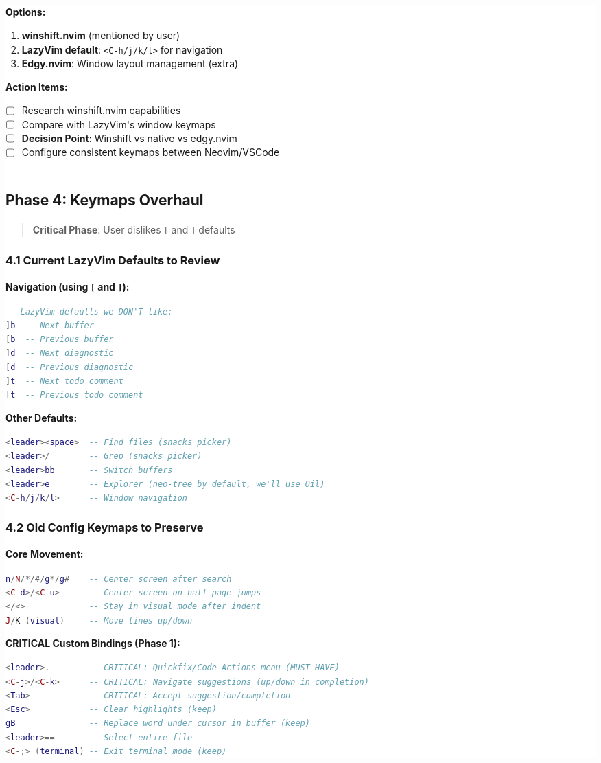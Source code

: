 **Options:**
1. **winshift.nvim** (mentioned by user)
2. **LazyVim default**: `<C-h/j/k/l>` for navigation
3. **Edgy.nvim**: Window layout management (extra)

**Action Items:**
- [ ] Research winshift.nvim capabilities
- [ ] Compare with LazyVim's window keymaps
- [ ] **Decision Point**: Winshift vs native vs edgy.nvim
- [ ] Configure consistent keymaps between Neovim/VSCode

---

## Phase 4: Keymaps Overhaul

> **Critical Phase**: User dislikes `[` and `]` defaults

### 4.1 Current LazyVim Defaults to Review

**Navigation (using `[` and `]`):**
```lua
-- LazyVim defaults we DON'T like:
]b  -- Next buffer
[b  -- Previous buffer
]d  -- Next diagnostic
[d  -- Previous diagnostic
]t  -- Next todo comment
[t  -- Previous todo comment
```

**Other Defaults:**
```lua
<leader><space>  -- Find files (snacks picker)
<leader>/        -- Grep (snacks picker)
<leader>bb       -- Switch buffers
<leader>e        -- Explorer (neo-tree by default, we'll use Oil)
<C-h/j/k/l>      -- Window navigation
```

### 4.2 Old Config Keymaps to Preserve

**Core Movement:**
```lua
n/N/*/#/g*/g#    -- Center screen after search
<C-d>/<C-u>      -- Center screen on half-page jumps
</<>             -- Stay in visual mode after indent
J/K (visual)     -- Move lines up/down
```

**CRITICAL Custom Bindings (Phase 1):**
```lua
<leader>.        -- CRITICAL: Quickfix/Code Actions menu (MUST HAVE)
<C-j>/<C-k>      -- CRITICAL: Navigate suggestions (up/down in completion)
<Tab>            -- CRITICAL: Accept suggestion/completion
<Esc>            -- Clear highlights (keep)
gB               -- Replace word under cursor in buffer (keep)
<leader>==       -- Select entire file
<C-;> (terminal) -- Exit terminal mode (keep)
```
